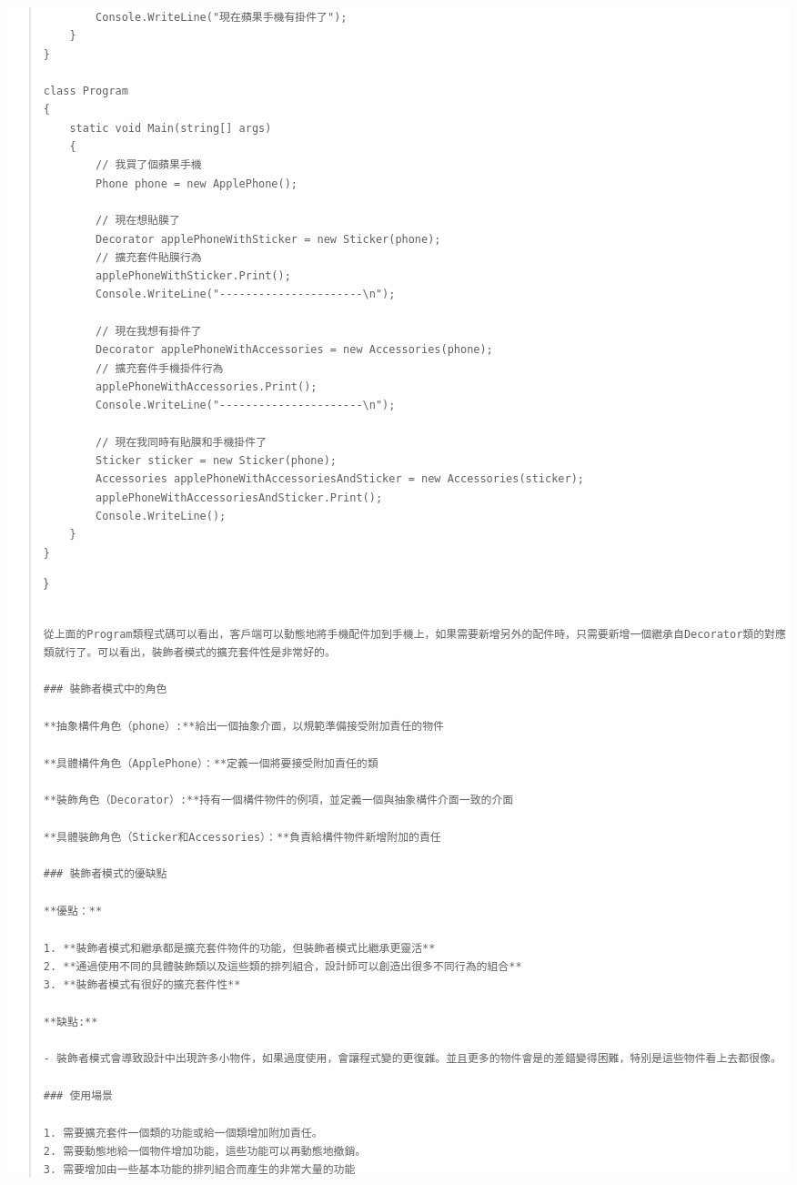 >             Console.WriteLine("現在蘋果手機有掛件了");
>         }
>     }
> 
>     class Program
>     {
>         static void Main(string[] args)
>         {
>             // 我買了個蘋果手機
>             Phone phone = new ApplePhone();
> 
>             // 現在想貼膜了
>             Decorator applePhoneWithSticker = new Sticker(phone);
>             // 擴充套件貼膜行為
>             applePhoneWithSticker.Print();
>             Console.WriteLine("----------------------\n");
> 
>             // 現在我想有掛件了
>             Decorator applePhoneWithAccessories = new Accessories(phone);
>             // 擴充套件手機掛件行為
>             applePhoneWithAccessories.Print();
>             Console.WriteLine("----------------------\n");
> 
>             // 現在我同時有貼膜和手機掛件了
>             Sticker sticker = new Sticker(phone);
>             Accessories applePhoneWithAccessoriesAndSticker = new Accessories(sticker);
>             applePhoneWithAccessoriesAndSticker.Print();
>             Console.WriteLine();
>         }
>     }
> }
> ```
>
> 從上面的Program類程式碼可以看出，客戶端可以動態地將手機配件加到手機上，如果需要新增另外的配件時，只需要新增一個繼承自Decorator類的對應類就行了。可以看出，裝飾者模式的擴充套件性是非常好的。
>
> ### 裝飾者模式中的角色
>
> **抽象構件角色（phone）:**給出一個抽象介面，以規範準備接受附加責任的物件
>
> **具體構件角色（ApplePhone）：**定義一個將要接受附加責任的類
>
> **裝飾角色（Decorator）:**持有一個構件物件的例項，並定義一個與抽象構件介面一致的介面
>
> **具體裝飾角色（Sticker和Accessories）：**負責給構件物件新增附加的責任
>
> ### 裝飾者模式的優缺點
>
> **優點：**
>
> 1. **裝飾者模式和繼承都是擴充套件物件的功能，但裝飾者模式比繼承更靈活**
> 2. **通過使用不同的具體裝飾類以及這些類的排列組合，設計師可以創造出很多不同行為的組合**
> 3. **裝飾者模式有很好的擴充套件性**
>
> **缺點:**
>
> - 裝飾者模式會導致設計中出現許多小物件，如果過度使用，會讓程式變的更復雜。並且更多的物件會是的差錯變得困難，特別是這些物件看上去都很像。
>
> ### 使用場景
>
> 1. 需要擴充套件一個類的功能或給一個類增加附加責任。
> 2. 需要動態地給一個物件增加功能，這些功能可以再動態地撤銷。
> 3. 需要增加由一些基本功能的排列組合而產生的非常大量的功能
>